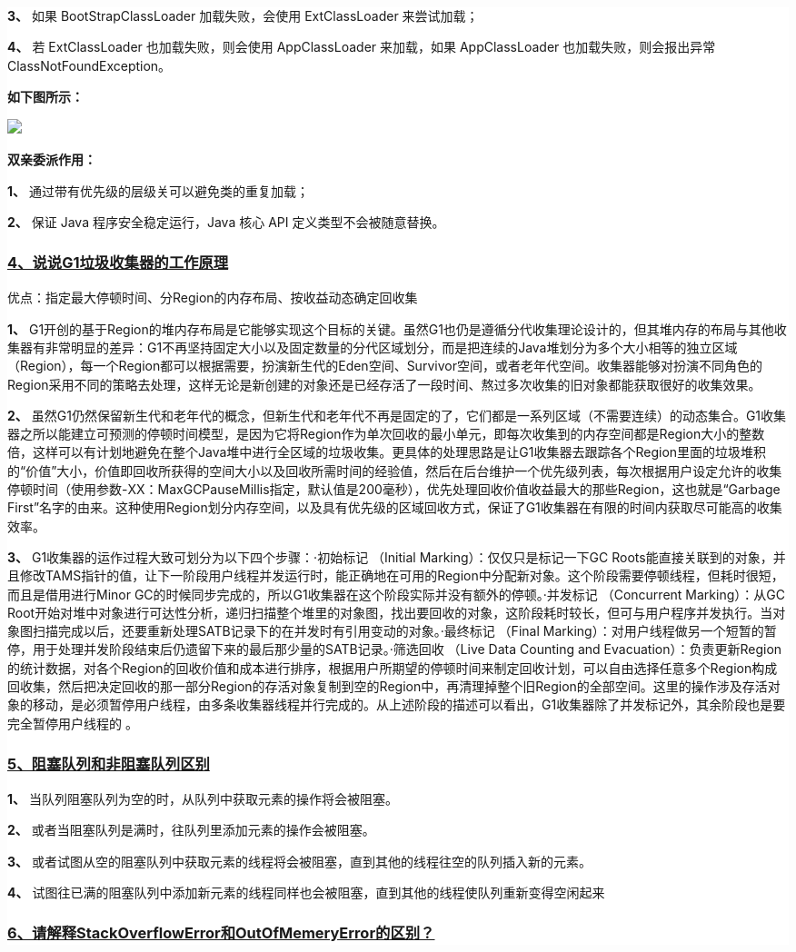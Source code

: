 **3、** 如果 BootStrapClassLoader 加载失败，会使用 ExtClassLoader 来尝试加载；

**4、** 若 ExtClassLoader 也加载失败，则会使用 AppClassLoader 来加载，如果 AppClassLoader 也加载失败，则会报出异常 ClassNotFoundException。

**如下图所示：**

![](https://gitee.com/souyunkutech/souyunku-home/raw/master/images/souyunku-web/2020/5/2/05/34/39_4.png#alt=39%5C_4.png)

**双亲委派作用：**

**1、** 通过带有优先级的层级关可以避免类的重复加载；

**2、** 保证 Java 程序安全稳定运行，Java 核心 API 定义类型不会被随意替换。


### [4、说说G1垃圾收集器的工作原理](https://gitee.com/souyunku/NewDevBooks/blob/master/docs/并发编程/并发编程面试题附答案汇总（2021年并发编程面试题及答案大全）.md#4说说g1垃圾收集器的工作原理)  


优点：指定最大停顿时间、分Region的内存布局、按收益动态确定回收集

**1、** G1开创的基于Region的堆内存布局是它能够实现这个目标的关键。虽然G1也仍是遵循分代收集理论设计的，但其堆内存的布局与其他收集器有非常明显的差异：G1不再坚持固定大小以及固定数量的分代区域划分，而是把连续的Java堆划分为多个大小相等的独立区域（Region），每一个Region都可以根据需要，扮演新生代的Eden空间、Survivor空间，或者老年代空间。收集器能够对扮演不同角色的Region采用不同的策略去处理，这样无论是新创建的对象还是已经存活了一段时间、熬过多次收集的旧对象都能获取很好的收集效果。

**2、** 虽然G1仍然保留新生代和老年代的概念，但新生代和老年代不再是固定的了，它们都是一系列区域（不需要连续）的动态集合。G1收集器之所以能建立可预测的停顿时间模型，是因为它将Region作为单次回收的最小单元，即每次收集到的内存空间都是Region大小的整数倍，这样可以有计划地避免在整个Java堆中进行全区域的垃圾收集。更具体的处理思路是让G1收集器去跟踪各个Region里面的垃圾堆积的“价值”大小，价值即回收所获得的空间大小以及回收所需时间的经验值，然后在后台维护一个优先级列表，每次根据用户设定允许的收集停顿时间（使用参数-XX：MaxGCPauseMillis指定，默认值是200毫秒），优先处理回收价值收益最大的那些Region，这也就是“Garbage First”名字的由来。这种使用Region划分内存空间，以及具有优先级的区域回收方式，保证了G1收集器在有限的时间内获取尽可能高的收集效率。

**3、** G1收集器的运作过程大致可划分为以下四个步骤：·初始标记 （Initial Marking）：仅仅只是标记一下GC Roots能直接关联到的对象，并且修改TAMS指针的值，让下一阶段用户线程并发运行时，能正确地在可用的Region中分配新对象。这个阶段需要停顿线程，但耗时很短，而且是借用进行Minor GC的时候同步完成的，所以G1收集器在这个阶段实际并没有额外的停顿。·并发标记 （Concurrent Marking）：从GC Root开始对堆中对象进行可达性分析，递归扫描整个堆里的对象图，找出要回收的对象，这阶段耗时较长，但可与用户程序并发执行。当对象图扫描完成以后，还要重新处理SATB记录下的在并发时有引用变动的对象。·最终标记 （Final Marking）：对用户线程做另一个短暂的暂停，用于处理并发阶段结束后仍遗留下来的最后那少量的SATB记录。·筛选回收 （Live Data Counting and Evacuation）：负责更新Region的统计数据，对各个Region的回收价值和成本进行排序，根据用户所期望的停顿时间来制定回收计划，可以自由选择任意多个Region构成回收集，然后把决定回收的那一部分Region的存活对象复制到空的Region中，再清理掉整个旧Region的全部空间。这里的操作涉及存活对象的移动，是必须暂停用户线程，由多条收集器线程并行完成的。从上述阶段的描述可以看出，G1收集器除了并发标记外，其余阶段也是要完全暂停用户线程的 。


### [5、阻塞队列和非阻塞队列区别](https://gitee.com/souyunku/NewDevBooks/blob/master/docs/并发编程/并发编程面试题附答案汇总（2021年并发编程面试题及答案大全）.md#5阻塞队列和非阻塞队列区别)  


**1、** 当队列阻塞队列为空的时，从队列中获取元素的操作将会被阻塞。

**2、** 或者当阻塞队列是满时，往队列里添加元素的操作会被阻塞。

**3、** 或者试图从空的阻塞队列中获取元素的线程将会被阻塞，直到其他的线程往空的队列插入新的元素。

**4、** 试图往已满的阻塞队列中添加新元素的线程同样也会被阻塞，直到其他的线程使队列重新变得空闲起来


### [6、请解释StackOverflowError和OutOfMemeryError的区别？](https://gitee.com/souyunku/NewDevBooks/blob/master/docs/并发编程/并发编程面试题附答案汇总（2021年并发编程面试题及答案大全）.md#6请解释stackoverflowerror和outofmemeryerror的区别)  
